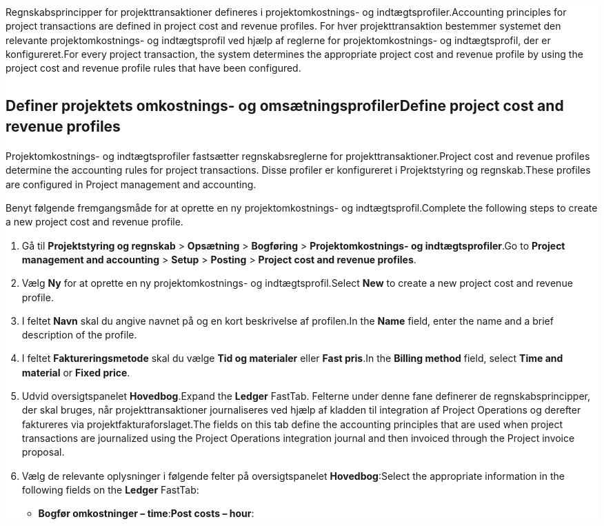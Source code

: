 <span data-ttu-id="645a2-128">Regnskabsprincipper for projekttransaktioner defineres i projektomkostnings- og indtægtsprofiler.</span><span class="sxs-lookup"><span data-stu-id="645a2-128">Accounting principles for project transactions are defined in project cost and revenue profiles.</span></span> <span data-ttu-id="645a2-129">For hver projekttransaktion bestemmer systemet den relevante projektomkostnings- og indtægtsprofil ved hjælp af reglerne for projektomkostnings- og indtægtsprofil, der er konfigureret.</span><span class="sxs-lookup"><span data-stu-id="645a2-129">For every project transaction, the system determines the appropriate project cost and revenue profile by using the project cost and revenue profile rules that have been configured.</span></span>

## <a name="define-project-cost-and-revenue-profiles"></a><span data-ttu-id="645a2-130">Definer projektets omkostnings- og omsætningsprofiler</span><span class="sxs-lookup"><span data-stu-id="645a2-130">Define project cost and revenue profiles</span></span> 

<span data-ttu-id="645a2-131">Projektomkostnings- og indtægtsprofiler fastsætter regnskabsreglerne for projekttransaktioner.</span><span class="sxs-lookup"><span data-stu-id="645a2-131">Project cost and revenue profiles determine the accounting rules for project transactions.</span></span> <span data-ttu-id="645a2-132">Disse profiler er konfigureret i Projektstyring og regnskab.</span><span class="sxs-lookup"><span data-stu-id="645a2-132">These profiles are configured in Project management and accounting.</span></span> 

<span data-ttu-id="645a2-133">Benyt følgende fremgangsmåde for at oprette en ny projektomkostnings- og indtægtsprofil.</span><span class="sxs-lookup"><span data-stu-id="645a2-133">Complete the following steps to create a new project cost and revenue profile.</span></span> 

1. <span data-ttu-id="645a2-134">Gå til **Projektstyring og regnskab** > **Opsætning** > **Bogføring** > **Projektomkostnings- og indtægtsprofiler**.</span><span class="sxs-lookup"><span data-stu-id="645a2-134">Go to **Project management and accounting** > **Setup** > **Posting** > **Project cost and revenue profiles**.</span></span> 
2. <span data-ttu-id="645a2-135">Vælg **Ny** for at oprette en ny projektomkostnings- og indtægtsprofil.</span><span class="sxs-lookup"><span data-stu-id="645a2-135">Select **New** to create a new project cost and revenue profile.</span></span>
3. <span data-ttu-id="645a2-136">I feltet **Navn** skal du angive navnet på og en kort beskrivelse af profilen.</span><span class="sxs-lookup"><span data-stu-id="645a2-136">In the **Name** field, enter the name and a brief description of the profile.</span></span>
4. <span data-ttu-id="645a2-137">I feltet **Faktureringsmetode** skal du vælge **Tid og materialer** eller **Fast pris**.</span><span class="sxs-lookup"><span data-stu-id="645a2-137">In the **Billing method** field, select **Time and material** or **Fixed price**.</span></span>
5. <span data-ttu-id="645a2-138">Udvid oversigtspanelet **Hovedbog**.</span><span class="sxs-lookup"><span data-stu-id="645a2-138">Expand the **Ledger** FastTab.</span></span> <span data-ttu-id="645a2-139">Felterne under denne fane definerer de regnskabsprincipper, der skal bruges, når projekttransaktioner journaliseres ved hjælp af kladden til integration af Project Operations og derefter faktureres via projektfakturaforslaget.</span><span class="sxs-lookup"><span data-stu-id="645a2-139">The fields on this tab define the accounting principles that are used when project transactions are journalized using the Project Operations integration journal and then invoiced through the Project invoice proposal.</span></span>
6. <span data-ttu-id="645a2-140">Vælg de relevante oplysninger i følgende felter på oversigtspanelet **Hovedbog**:</span><span class="sxs-lookup"><span data-stu-id="645a2-140">Select the appropriate information in the following fields on the **Ledger** FastTab:</span></span>

    - <span data-ttu-id="645a2-141">**Bogfør omkostninger – time**:</span><span class="sxs-lookup"><span data-stu-id="645a2-141">**Post costs – hour**:</span></span>
